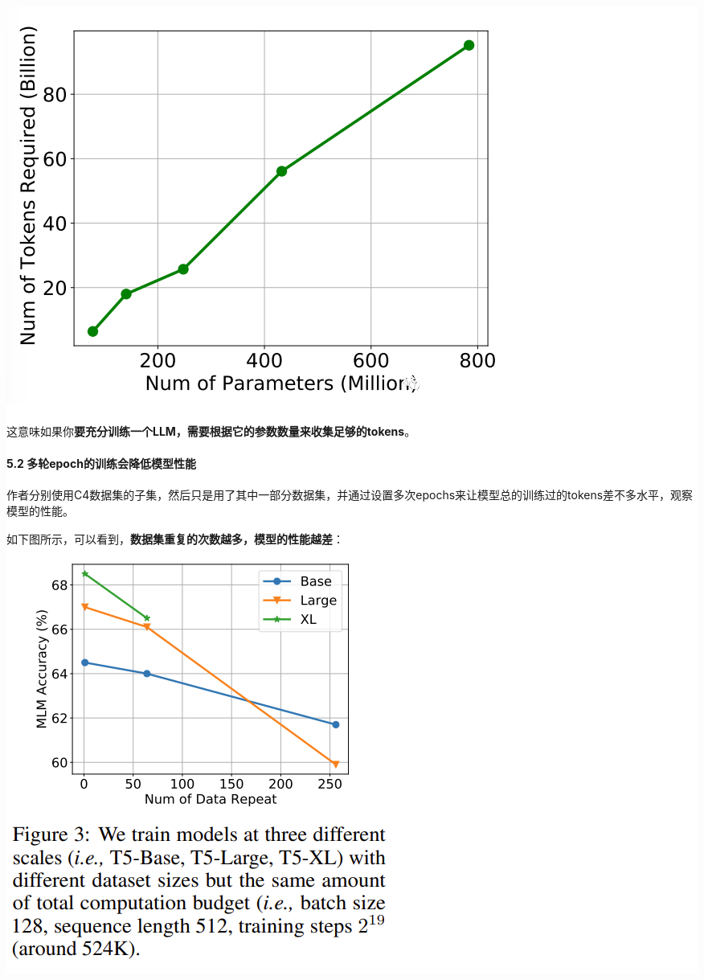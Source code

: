 ![](image/image_N00hyyvRol.png)

这意味如果你**要充分训练一个LLM，需要根据它的参数数量来收集足够的tokens**。

#### 5.2 多轮epoch的训练会降低模型性能

作者分别使用C4数据集的子集，然后只是用了其中一部分数据集，并通过设置多次epochs来让模型总的训练过的tokens差不多水平，观察模型的性能。

如下图所示，可以看到，**数据集重复的次数越多，模型的性能越差**：

![](image/image_qYfgmPnPEl.png)
